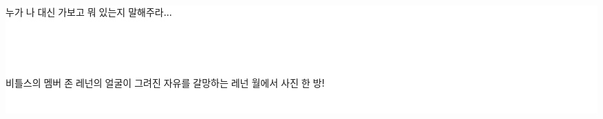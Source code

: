 





 



누가 나 대신 가보고 뭐 있는지 말해주라...

​

​

비틀스의 멤버 존 레넌의 얼굴이 그려진 자유를 갈망하는 레넌 월에서 사진 한 방!

​





 


